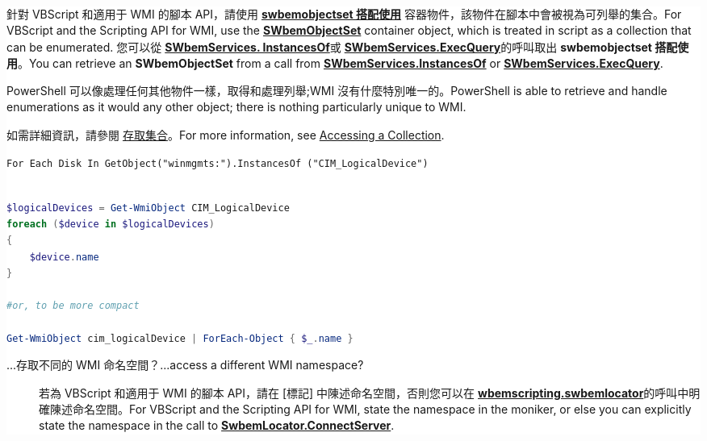 <span data-ttu-id="e9375-150">針對 VBScript 和適用于 WMI 的腳本 API，請使用 [**swbemobjectset 搭配使用**](swbemobjectset.md) 容器物件，該物件在腳本中會被視為可列舉的集合。</span><span class="sxs-lookup"><span data-stu-id="e9375-150">For VBScript and the Scripting API for WMI, use the [**SWbemObjectSet**](swbemobjectset.md) container object, which is treated in script as a collection that can be enumerated.</span></span> <span data-ttu-id="e9375-151">您可以從 [**SWbemServices. InstancesOf**](swbemservices-instancesof.md)或 [**SWbemServices.ExecQuery**](swbemservices-execquery.md)的呼叫取出 **swbemobjectset 搭配使用**。</span><span class="sxs-lookup"><span data-stu-id="e9375-151">You can retrieve an **SWbemObjectSet** from a call from [**SWbemServices.InstancesOf**](swbemservices-instancesof.md) or [**SWbemServices.ExecQuery**](swbemservices-execquery.md).</span></span>

<span data-ttu-id="e9375-152">PowerShell 可以像處理任何其他物件一樣，取得和處理列舉;WMI 沒有什麼特別唯一的。</span><span class="sxs-lookup"><span data-stu-id="e9375-152">PowerShell is able to retrieve and handle enumerations as it would any other object; there is nothing particularly unique to WMI.</span></span>

<span data-ttu-id="e9375-153">如需詳細資訊，請參閱 [存取集合](accessing-a-collection.md)。</span><span class="sxs-lookup"><span data-stu-id="e9375-153">For more information, see [Accessing a Collection](accessing-a-collection.md).</span></span>


```VB
For Each Disk In GetObject("winmgmts:").InstancesOf ("CIM_LogicalDevice")
```


```PowerShell

$logicalDevices = Get-WmiObject CIM_LogicalDevice
foreach ($device in $logicalDevices)
{
    $device.name
}

#or, to be more compact

Get-WmiObject cim_logicalDevice | ForEach-Object { $_.name }

```





</dd> <dt>

<span data-ttu-id="e9375-154"><span id="...access_a_different_WMI_namespace_"></span><span id="...access_a_different_wmi_namespace_"></span><span id="...ACCESS_A_DIFFERENT_WMI_NAMESPACE_"></span>...存取不同的 WMI 命名空間？</span><span class="sxs-lookup"><span data-stu-id="e9375-154"><span id="...access_a_different_WMI_namespace_"></span><span id="...access_a_different_wmi_namespace_"></span><span id="...ACCESS_A_DIFFERENT_WMI_NAMESPACE_"></span>...access a different WMI namespace?</span></span>
</dt> <dd>

<span data-ttu-id="e9375-155">若為 VBScript 和適用于 WMI 的腳本 API，請在 [標記] 中陳述命名空間，否則您可以在 [**wbemscripting.swbemlocator**](/windows/desktop/api/Wbemcli/nf-wbemcli-iwbemlocator-connectserver)的呼叫中明確陳述命名空間。</span><span class="sxs-lookup"><span data-stu-id="e9375-155">For VBScript and the Scripting API for WMI, state the namespace in the moniker, or else you can explicitly state the namespace in the call to [**SwbemLocator.ConnectServer**](/windows/desktop/api/Wbemcli/nf-wbemcli-iwbemlocator-connectserver).</span></span>
